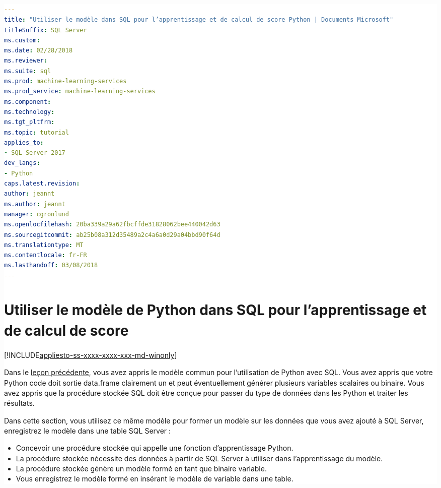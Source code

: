 ```yaml
---
title: "Utiliser le modèle dans SQL pour l’apprentissage et de calcul de score Python | Documents Microsoft"
titleSuffix: SQL Server
ms.custom: 
ms.date: 02/28/2018
ms.reviewer: 
ms.suite: sql
ms.prod: machine-learning-services
ms.prod_service: machine-learning-services
ms.component: 
ms.technology: 
ms.tgt_pltfrm: 
ms.topic: tutorial
applies_to:
- SQL Server 2017
dev_langs:
- Python
caps.latest.revision: 
author: jeannt
ms.author: jeannt
manager: cgronlund
ms.openlocfilehash: 20ba339a29a62fbcffde31828062bee440042d63
ms.sourcegitcommit: ab25b08a312d35489a2c4a6a0d29a04bbd90f64d
ms.translationtype: MT
ms.contentlocale: fr-FR
ms.lasthandoff: 03/08/2018
---
```

# <a name="use-python-model-in-sql-for-training-and-scoring"></a>Utiliser le modèle de Python dans SQL pour l’apprentissage et de calcul de score
[!INCLUDE[appliesto-ss-xxxx-xxxx-xxx-md-winonly](../../includes/appliesto-ss-xxxx-xxxx-xxx-md-winonly.md)]

Dans le [leçon précédente](wrap-python-in-tsql-stored-procedure.md), vous avez appris le modèle commun pour l’utilisation de Python avec SQL. Vous avez appris que votre Python code doit sortie data.frame clairement un et peut éventuellement générer plusieurs variables scalaires ou binaire. Vous avez appris que la procédure stockée SQL doit être conçue pour passer du type de données dans les Python et traiter les résultats.

Dans cette section, vous utilisez ce même modèle pour former un modèle sur les données que vous avez ajouté à SQL Server, enregistrez le modèle dans une table SQL Server :

+ Concevoir une procédure stockée qui appelle une fonction d’apprentissage Python.
+ La procédure stockée nécessite des données à partir de SQL Server à utiliser dans l’apprentissage du modèle.
+ La procédure stockée génère un modèle formé en tant que binaire variable. 
+ Vous enregistrez le modèle formé en insérant le modèle de variable dans une table. 
